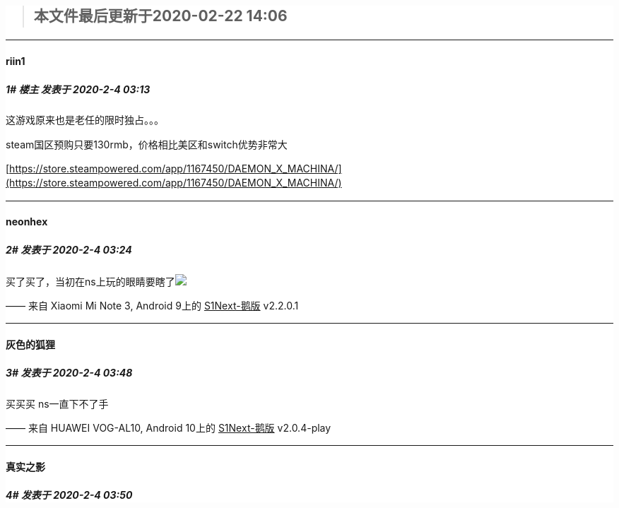> ## **本文件最后更新于2020-02-22 14:06** 



-----

####  riin1  
##### 1#       楼主       发表于 2020-2-4 03:13




这游戏原来也是老任的限时独占。。。


steam国区预购只要130rmb，价格相比美区和switch优势非常大

[https://store.steampowered.com/app/1167450/DAEMON_X_MACHINA/](https://store.steampowered.com/app/1167450/DAEMON_X_MACHINA/)







-----

####  neonhex  
##### 2#       发表于 2020-2-4 03:24




买了买了，当初在ns上玩的眼睛要瞎了<img src="https://static.saraba1st.com/image/smiley/face2017/001.png" referrerpolicy="no-referrer">

—— 来自 Xiaomi Mi Note 3, Android 9上的 [S1Next-鹅版](https://github.com/ykrank/S1-Next/releases) v2.2.0.1







-----

####  灰色的狐狸  
##### 3#       发表于 2020-2-4 03:48




买买买
ns一直下不了手

—— 来自 HUAWEI VOG-AL10, Android 10上的 [S1Next-鹅版](https://github.com/ykrank/S1-Next/releases) v2.0.4-play







-----

####  真实之影  
##### 4#       发表于 2020-2-4 03:50
